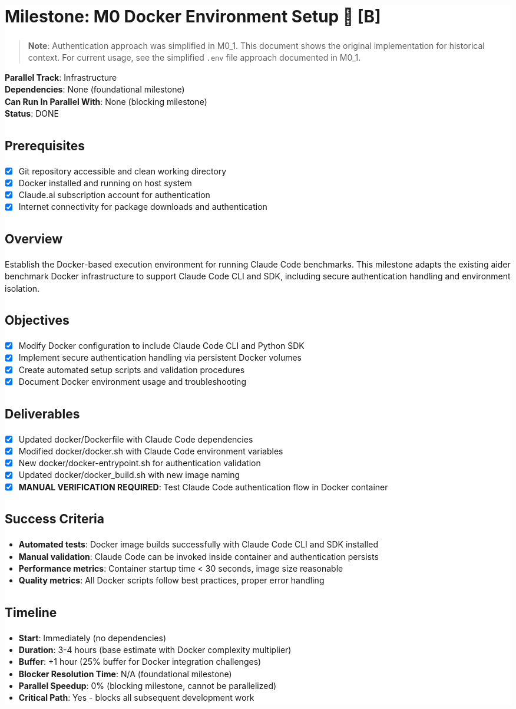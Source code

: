 # Milestone: M0 Docker Environment Setup 🐳 [B]

> **Note**: Authentication approach was simplified in M0_1. This document shows the original implementation for historical context. For current usage, see the simplified `.env` file approach documented in M0_1.

**Parallel Track**: Infrastructure  
**Dependencies**: None (foundational milestone)  
**Can Run In Parallel With**: None (blocking milestone)  
**Status**: DONE

## Prerequisites
- [x] Git repository accessible and clean working directory
- [x] Docker installed and running on host system
- [x] Claude.ai subscription account for authentication
- [x] Internet connectivity for package downloads and authentication

## Overview
Establish the Docker-based execution environment for running Claude Code benchmarks. This milestone adapts the existing aider benchmark Docker infrastructure to support Claude Code CLI and SDK, including secure authentication handling and environment isolation.

## Objectives
- [x] Modify Docker configuration to include Claude Code CLI and Python SDK
- [x] Implement secure authentication handling via persistent Docker volumes
- [x] Create automated setup scripts and validation procedures
- [x] Document Docker environment usage and troubleshooting

## Deliverables
- [x] Updated docker/Dockerfile with Claude Code dependencies
- [x] Modified docker/docker.sh with Claude Code environment variables
- [x] New docker/docker-entrypoint.sh for authentication validation
- [x] Updated docker/docker_build.sh with new image naming
- [x] **MANUAL VERIFICATION REQUIRED**: Test Claude Code authentication flow in Docker container

## Success Criteria
- **Automated tests**: Docker image builds successfully with Claude Code CLI and SDK installed
- **Manual validation**: Claude Code can be invoked inside container and authentication persists
- **Performance metrics**: Container startup time < 30 seconds, image size reasonable
- **Quality metrics**: All Docker scripts follow best practices, proper error handling

## Timeline
- **Start**: Immediately (no dependencies)
- **Duration**: 3-4 hours (base estimate with Docker complexity multiplier)
- **Buffer**: +1 hour (25% buffer for Docker integration challenges)
- **Blocker Resolution Time**: N/A (foundational milestone)
- **Parallel Speedup**: 0% (blocking milestone, cannot be parallelized)
- **Critical Path**: Yes - blocks all subsequent development work

